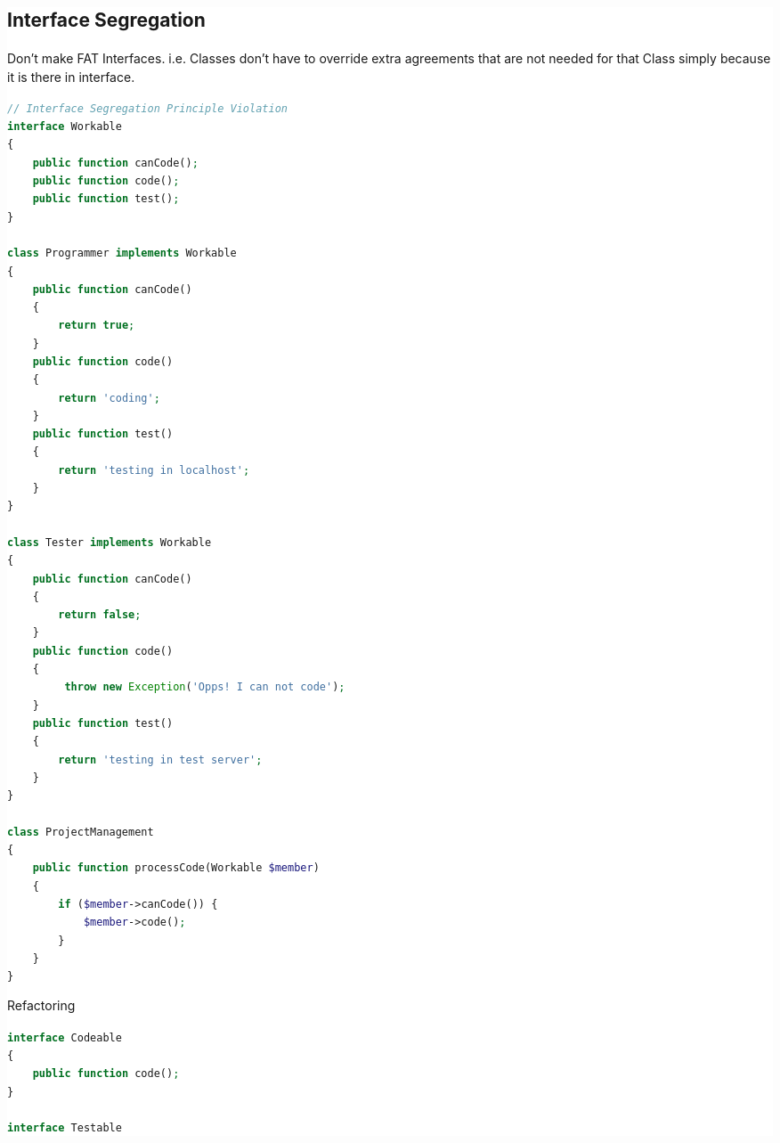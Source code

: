 
## Interface Segregation
Don’t make FAT Interfaces. i.e. Classes don’t have to override extra agreements that are not needed for that Class simply because it is there in interface.

```php
// Interface Segregation Principle Violation
interface Workable
{
    public function canCode();
    public function code();
    public function test();
}

class Programmer implements Workable
{
    public function canCode()
    {
        return true;
    }
    public function code()
    {
        return 'coding';
    }
    public function test()
    {
        return 'testing in localhost';
    }
}

class Tester implements Workable
{
    public function canCode()
    {
        return false;
    }
    public function code()
    {
         throw new Exception('Opps! I can not code');
    }
    public function test()
    {
        return 'testing in test server';
    }
}

class ProjectManagement
{
    public function processCode(Workable $member)
    {
        if ($member->canCode()) {
            $member->code();
        }
    }
}
```
Refactoring
```php
interface Codeable
{
    public function code();
}

interface Testable
```